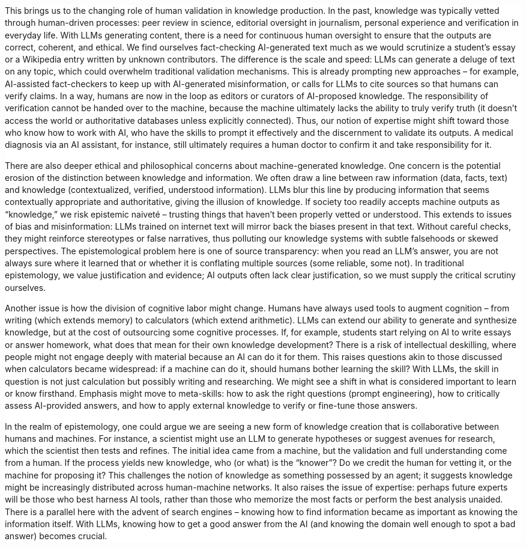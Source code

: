 This brings us to the changing role of human validation in knowledge production. In the past, knowledge was typically vetted through human-driven processes: peer review in science, editorial oversight in journalism, personal experience and verification in everyday life. With LLMs generating content, there is a need for continuous human oversight to ensure that the outputs are correct, coherent, and ethical. We find ourselves fact-checking AI-generated text much as we would scrutinize a student’s essay or a Wikipedia entry written by unknown contributors. The difference is the scale and speed: LLMs can generate a deluge of text on any topic, which could overwhelm traditional validation mechanisms. This is already prompting new approaches – for example, AI-assisted fact-checkers to keep up with AI-generated misinformation, or calls for LLMs to cite sources so that humans can verify claims. In a way, humans are now in the loop as editors or curators of AI-proposed knowledge. The responsibility of verification cannot be handed over to the machine, because the machine ultimately lacks the ability to truly verify truth (it doesn’t access the world or authoritative databases unless explicitly connected). Thus, our notion of expertise might shift toward those who know how to work with AI, who have the skills to prompt it effectively and the discernment to validate its outputs. A medical diagnosis via an AI assistant, for instance, still ultimately requires a human doctor to confirm it and take responsibility for it.

There are also deeper ethical and philosophical concerns about machine-generated knowledge. One concern is the potential erosion of the distinction between knowledge and information. We often draw a line between raw information (data, facts, text) and knowledge (contextualized, verified, understood information). LLMs blur this line by producing information that seems contextually appropriate and authoritative, giving the illusion of knowledge. If society too readily accepts machine outputs as “knowledge,” we risk epistemic naiveté – trusting things that haven’t been properly vetted or understood. This extends to issues of bias and misinformation: LLMs trained on internet text will mirror back the biases present in that text. Without careful checks, they might reinforce stereotypes or false narratives, thus polluting our knowledge systems with subtle falsehoods or skewed perspectives. The epistemological problem here is one of source transparency: when you read an LLM’s answer, you are not always sure where it learned that or whether it is conflating multiple sources (some reliable, some not). In traditional epistemology, we value justification and evidence; AI outputs often lack clear justification, so we must supply the critical scrutiny ourselves.

Another issue is how the division of cognitive labor might change. Humans have always used tools to augment cognition – from writing (which extends memory) to calculators (which extend arithmetic). LLMs can extend our ability to generate and synthesize knowledge, but at the cost of outsourcing some cognitive processes. If, for example, students start relying on AI to write essays or answer homework, what does that mean for their own knowledge development? There is a risk of intellectual deskilling, where people might not engage deeply with material because an AI can do it for them. This raises questions akin to those discussed when calculators became widespread: if a machine can do it, should humans bother learning the skill? With LLMs, the skill in question is not just calculation but possibly writing and researching. We might see a shift in what is considered important to learn or know firsthand. Emphasis might move to meta-skills: how to ask the right questions (prompt engineering), how to critically assess AI-provided answers, and how to apply external knowledge to verify or fine-tune those answers.

In the realm of epistemology, one could argue we are seeing a new form of knowledge creation that is collaborative between humans and machines. For instance, a scientist might use an LLM to generate hypotheses or suggest avenues for research, which the scientist then tests and refines. The initial idea came from a machine, but the validation and full understanding come from a human. If the process yields new knowledge, who (or what) is the “knower”? Do we credit the human for vetting it, or the machine for proposing it? This challenges the notion of knowledge as something possessed by an agent; it suggests knowledge might be increasingly distributed across human-machine networks. It also raises the issue of expertise: perhaps future experts will be those who best harness AI tools, rather than those who memorize the most facts or perform the best analysis unaided. There is a parallel here with the advent of search engines – knowing how to find information became as important as knowing the information itself. With LLMs, knowing how to get a good answer from the AI (and knowing the domain well enough to spot a bad answer) becomes crucial.
